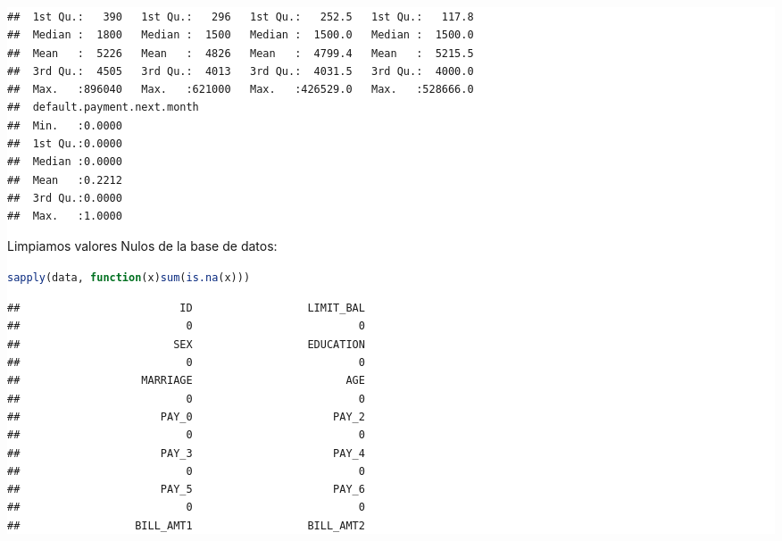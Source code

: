     ##  1st Qu.:   390   1st Qu.:   296   1st Qu.:   252.5   1st Qu.:   117.8  
    ##  Median :  1800   Median :  1500   Median :  1500.0   Median :  1500.0  
    ##  Mean   :  5226   Mean   :  4826   Mean   :  4799.4   Mean   :  5215.5  
    ##  3rd Qu.:  4505   3rd Qu.:  4013   3rd Qu.:  4031.5   3rd Qu.:  4000.0  
    ##  Max.   :896040   Max.   :621000   Max.   :426529.0   Max.   :528666.0  
    ##  default.payment.next.month
    ##  Min.   :0.0000            
    ##  1st Qu.:0.0000            
    ##  Median :0.0000            
    ##  Mean   :0.2212            
    ##  3rd Qu.:0.0000            
    ##  Max.   :1.0000

Limpiamos valores Nulos de la base de datos:

``` r
sapply(data, function(x)sum(is.na(x)))
```

    ##                         ID                  LIMIT_BAL 
    ##                          0                          0 
    ##                        SEX                  EDUCATION 
    ##                          0                          0 
    ##                   MARRIAGE                        AGE 
    ##                          0                          0 
    ##                      PAY_0                      PAY_2 
    ##                          0                          0 
    ##                      PAY_3                      PAY_4 
    ##                          0                          0 
    ##                      PAY_5                      PAY_6 
    ##                          0                          0 
    ##                  BILL_AMT1                  BILL_AMT2 